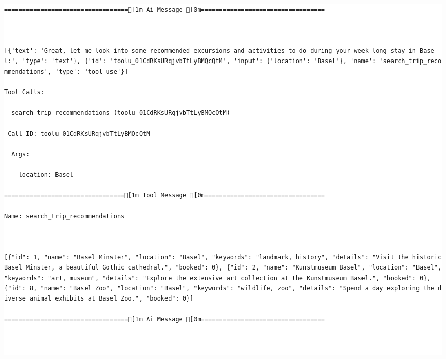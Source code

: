 ``````output
==================================[1m Ai Message [0m==================================



[{'text': 'Great, let me look into some recommended excursions and activities to do during your week-long stay in Basel:', 'type': 'text'}, {'id': 'toolu_01CdRKsURqjvbTtLyBMQcQtM', 'input': {'location': 'Basel'}, 'name': 'search_trip_recommendations', 'type': 'tool_use'}]

Tool Calls:

  search_trip_recommendations (toolu_01CdRKsURqjvbTtLyBMQcQtM)

 Call ID: toolu_01CdRKsURqjvbTtLyBMQcQtM

  Args:

    location: Basel

=================================[1m Tool Message [0m=================================

Name: search_trip_recommendations



[{"id": 1, "name": "Basel Minster", "location": "Basel", "keywords": "landmark, history", "details": "Visit the historic Basel Minster, a beautiful Gothic cathedral.", "booked": 0}, {"id": 2, "name": "Kunstmuseum Basel", "location": "Basel", "keywords": "art, museum", "details": "Explore the extensive art collection at the Kunstmuseum Basel.", "booked": 0}, {"id": 8, "name": "Basel Zoo", "location": "Basel", "keywords": "wildlife, zoo", "details": "Spend a day exploring the diverse animal exhibits at Basel Zoo.", "booked": 0}]

==================================[1m Ai Message [0m==================================



